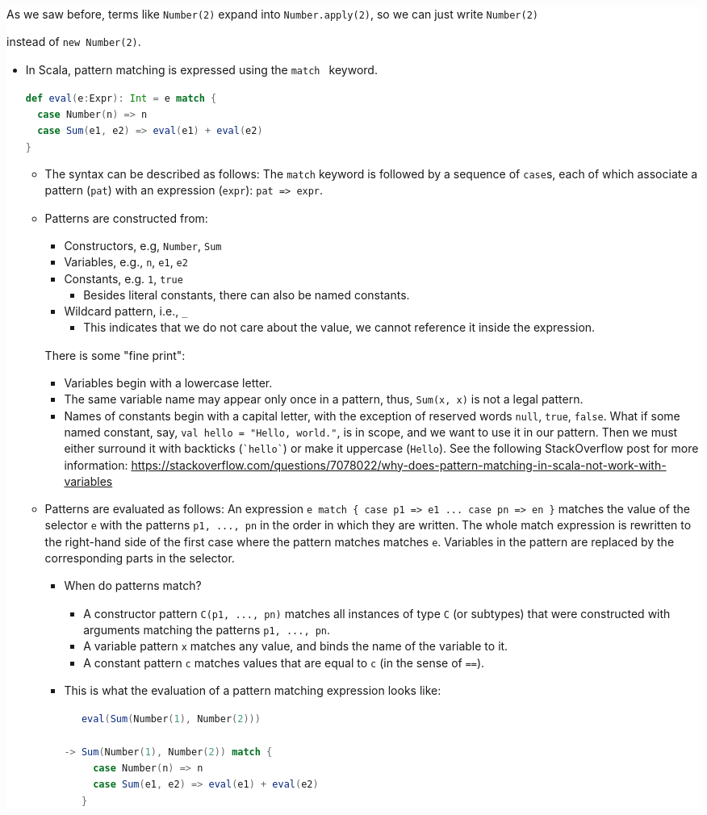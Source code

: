   As we saw before, terms like `Number(2)` expand into `Number.apply(2)`, so we can just write `Number(2)`

   instead of `new Number(2)`.

+ In Scala, pattern matching is expressed using the `match ` keyword.

  ````scala
  def eval(e:Expr): Int = e match {
    case Number(n) => n
    case Sum(e1, e2) => eval(e1) + eval(e2)
  }
  ````

  + The syntax can be described as follows: The `match` keyword is followed by a sequence of `case`s, each of which associate a pattern (`pat`) with an expression (`expr`): `pat => expr`.

  + Patterns are constructed from:

    + Constructors, e.g, `Number`, `Sum`
    + Variables, e.g., `n`, `e1`, `e2`
    + Constants, e.g. `1`, `true`
      + Besides literal constants, there can also be named constants.
    + Wildcard pattern, i.e., `_`
      + This indicates that we do not care about the value, we cannot reference it inside the expression.

    There is some "fine print":

    + Variables begin with a lowercase letter.
    + The same variable name may appear only once in a pattern, thus, `Sum(x, x)` is not a legal pattern.
    + Names of constants begin with a capital letter, with the exception of reserved words `null`, `true`, `false`. What if some named constant, say, `val hello = "Hello, world."`, is in scope, and we want to use it in our pattern. Then we must either surround it with backticks (`` `hello` ``) or make it uppercase (`Hello`). See the following StackOverflow post for more information: https://stackoverflow.com/questions/7078022/why-does-pattern-matching-in-scala-not-work-with-variables

  + Patterns are evaluated as follows: An expression `e match { case p1 => e1 ... case pn => en }` matches the value of the selector `e` with the patterns `p1, ..., pn` in the order in which they are written. The whole match expression is rewritten to the right-hand side of the first case where the pattern matches matches `e`. Variables in the pattern are replaced by the corresponding parts in the selector.

    + When do patterns match?

      + A constructor pattern `C(p1, ..., pn)` matches all instances of type `C` (or subtypes) that were constructed with arguments matching the patterns `p1, ..., pn`.
      + A variable pattern `x` matches any value, and binds the name of the variable to it.
      + A constant pattern `c` matches values that are equal to `c` (in the sense of `==`).

    + This is what the evaluation of a pattern matching expression looks like:

      ````scala
         eval(Sum(Number(1), Number(2)))

      -> Sum(Number(1), Number(2)) match {
           case Number(n) => n
           case Sum(e1, e2) => eval(e1) + eval(e2)
         }
